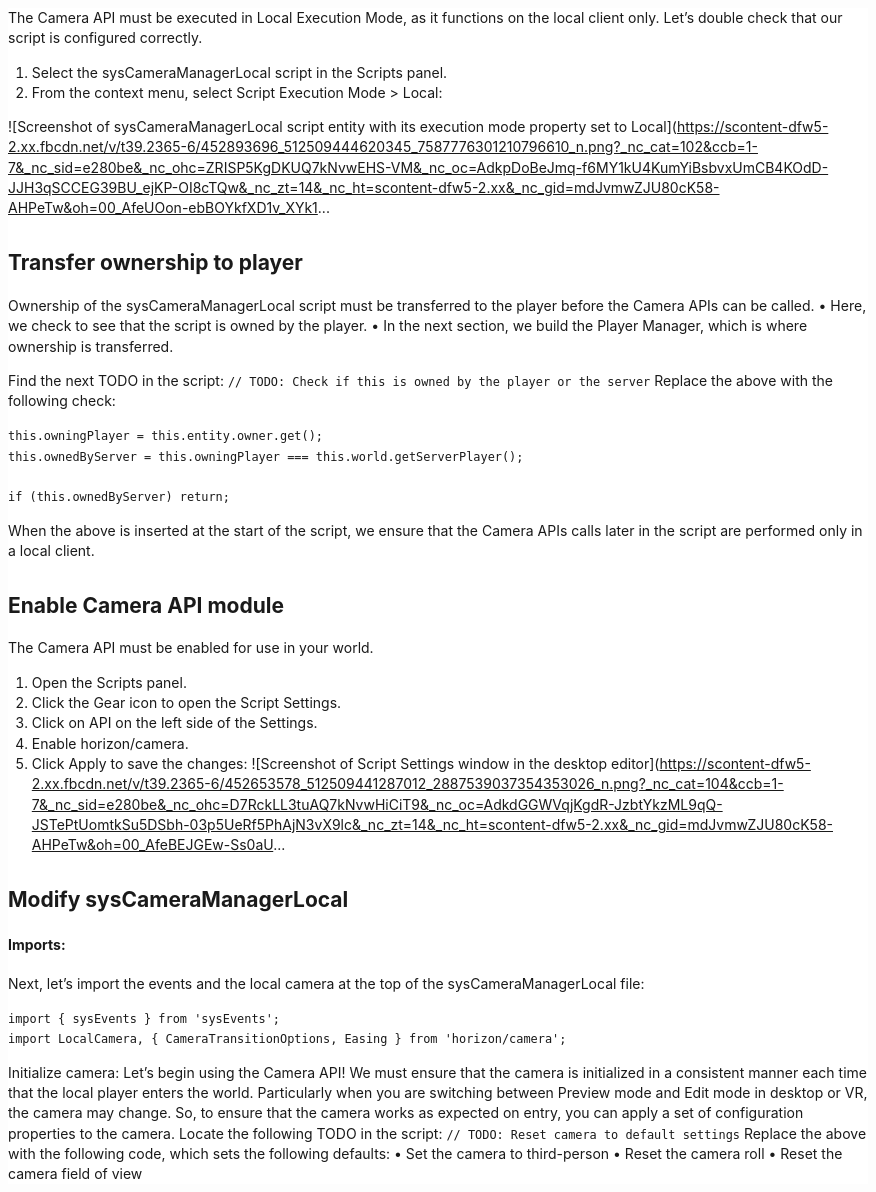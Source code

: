  The Camera API must be executed in Local Execution Mode, as it functions on the local client only. Let’s double check that our script
is configured correctly.
1. Select the sysCameraManagerLocal script in the Scripts panel.
2. From the context menu, select Script Execution Mode > Local:

 ![Screenshot of sysCameraManagerLocal script entity with its execution mode
property set to Local](https://scontent-dfw5-2.xx.fbcdn.net/v/t39.2365-6/452893696_512509444620345_7587776301210796610_n.png?_nc_cat=102&ccb=1-7&_nc_sid=e280be&_nc_ohc=ZRISP5KgDKUQ7kNvwEHS-VM&_nc_oc=AdkpDoBeJmq-f6MY1kU4KumYiBsbvxUmCB4KOdD-JJH3qSCCEG39BU_ejKP-OI8cTQw&_nc_zt=14&_nc_ht=scontent-dfw5-2.xx&_nc_gid=mdJvmwZJU80cK58-AHPeTw&oh=00_AfeUOon-ebBOYkfXD1v_XYk1...
## Transfer ownership to player

 Ownership of the sysCameraManagerLocal script must be transferred to the player
before the Camera APIs can be called.
• Here, we check to see that the script is owned by the player.
• In the next section, we build the Player Manager, which is where ownership is
transferred.

 Find the next TODO in the script:  `// TODO: Check if this is owned by the player or the server` Replace the above with the following check:  
```
this.owningPlayer = this.entity.owner.get();
this.ownedByServer = this.owningPlayer === this.world.getServerPlayer();

if (this.ownedByServer) return;
```
 When the above is inserted at the start of the script, we ensure that the Camera
APIs calls later in the script are performed only in a local client.  
## Enable Camera API module

 The Camera API must be enabled for use in your world.
1. Open the Scripts panel.
2. Click the Gear icon to open the Script Settings.
3. Click on API on the left side of the Settings.
4. Enable horizon/camera.
5. Click Apply to save the changes:
 ![Screenshot of Script Settings window in the desktop editor](https://scontent-dfw5-2.xx.fbcdn.net/v/t39.2365-6/452653578_512509441287012_2887539037354353026_n.png?_nc_cat=104&ccb=1-7&_nc_sid=e280be&_nc_ohc=D7RckLL3tuAQ7kNvwHiCiT9&_nc_oc=AdkdGGWVqjKgdR-JzbtYkzML9qQ-JSTePtUomtkSu5DSbh-03p5UeRf5PhAjN3vX9lc&_nc_zt=14&_nc_ht=scontent-dfw5-2.xx&_nc_gid=mdJvmwZJU80cK58-AHPeTw&oh=00_AfeBEJGEw-Ss0aU...
## Modify sysCameraManagerLocal

  
#### Imports:

 Next, let’s import the events and the local camera at the top of the
sysCameraManagerLocal file:  
```
import { sysEvents } from 'sysEvents';
import LocalCamera, { CameraTransitionOptions, Easing } from 'horizon/camera';
```
 Initialize camera: Let’s begin using the Camera API! We must ensure that the camera is initialized in a consistent manner each time
that the local player enters the world. Particularly when you are switching
between Preview mode and Edit mode in desktop or VR, the camera may change. So, to
ensure that the camera works as expected on entry, you can apply a set of
configuration properties to the camera. Locate the following TODO in the script:  `// TODO: Reset camera to default settings` Replace the above with the following code, which sets the following defaults:
• Set the camera to third-person
• Reset the camera roll
• Reset the camera field of view
